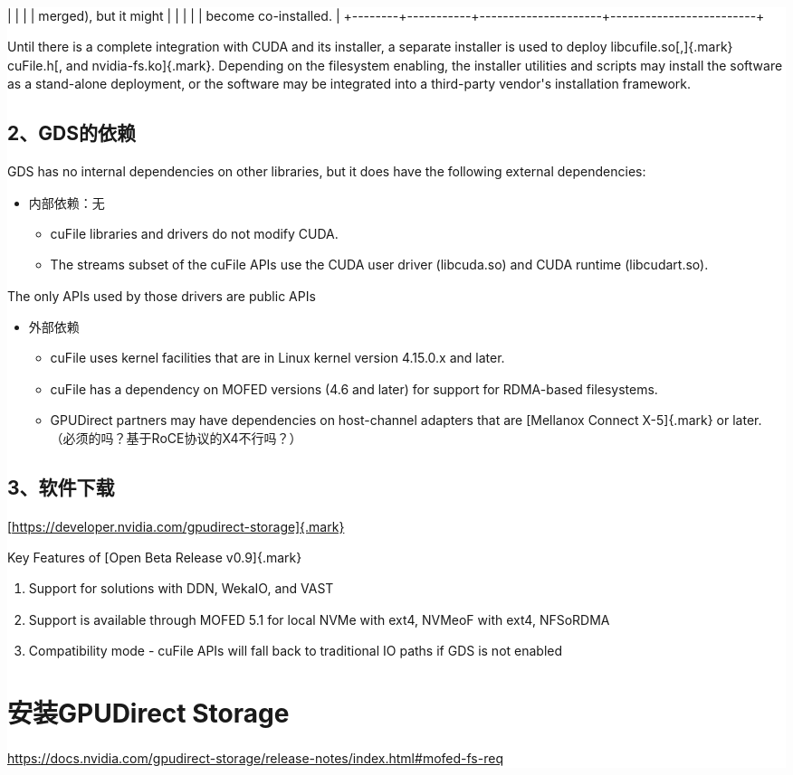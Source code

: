 |        |           |                     | merged), but it might   |
|        |           |                     | become co-installed.    |
+--------+-----------+---------------------+-------------------------+

Until there is a complete integration with CUDA and its installer, a
separate installer is used to deploy libcufile.so[,]{.mark} cuFile.h[,
and nvidia-fs.ko]{.mark}. Depending on the filesystem enabling, the
installer utilities and scripts may install the software as a
stand-alone deployment, or the software may be integrated into a
third-party vendor's installation framework.

## 2、GDS的依赖

GDS has no internal dependencies on other libraries, but it does have
the following external dependencies:

-   内部依赖：无

    -   cuFile libraries and drivers do not modify CUDA.

    -   The streams subset of the cuFile APIs use the CUDA user driver
        (libcuda.so) and CUDA runtime (libcudart.so).

The only APIs used by those drivers are public APIs

-   外部依赖

    -   cuFile uses kernel facilities that are in Linux kernel version
        4.15.0.x and later.

    -   cuFile has a dependency on MOFED versions (4.6 and later) for
        support for RDMA-based filesystems.

    -   GPUDirect partners may have dependencies on host-channel
        adapters that are [Mellanox Connect X-5]{.mark} or
        later.（必须的吗？基于RoCE协议的X4不行吗？）

## 3、软件下载

[https://developer.nvidia.com/gpudirect-storage]{.mark}

Key Features of [Open Beta Release v0.9]{.mark}

1.  Support for solutions with DDN, WekaIO, and VAST

2.  Support is available through MOFED 5.1 for local NVMe with ext4,
    NVMeoF with ext4, NFSoRDMA

3.  Compatibility mode - cuFile APIs will fall back to traditional IO
    paths if GDS is not enabled

# 安装GPUDirect Storage 

<https://docs.nvidia.com/gpudirect-storage/release-notes/index.html#mofed-fs-req>
